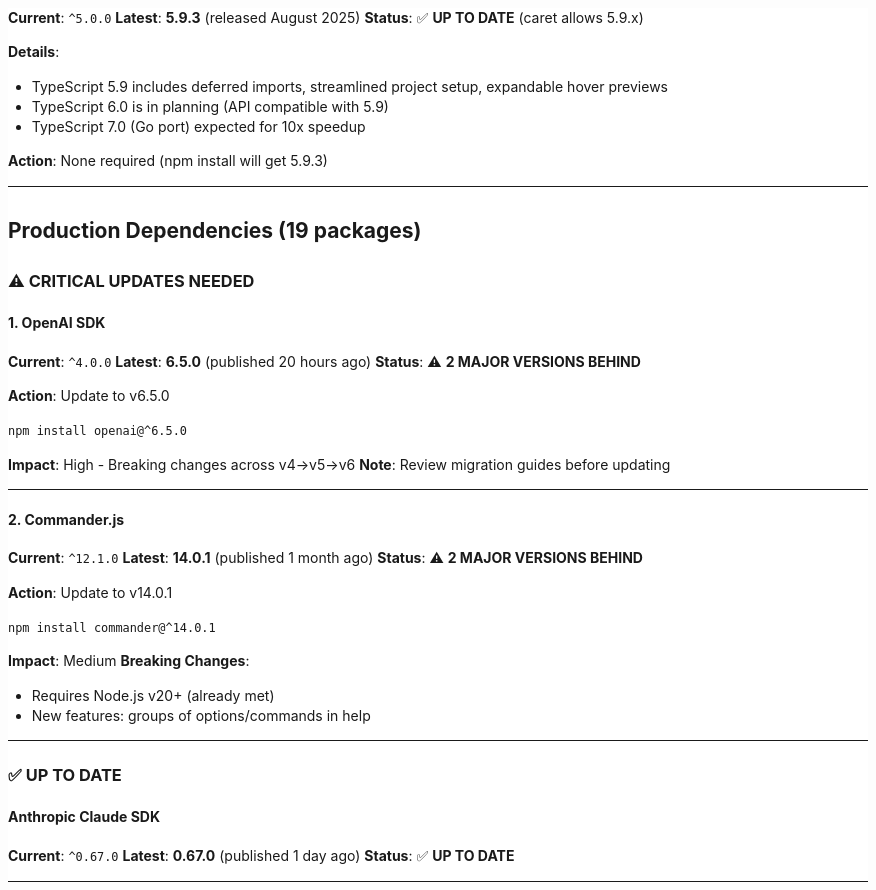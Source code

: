 **Current**: `^5.0.0`
**Latest**: **5.9.3** (released August 2025)
**Status**: ✅ **UP TO DATE** (caret allows 5.9.x)

**Details**:
- TypeScript 5.9 includes deferred imports, streamlined project setup, expandable hover previews
- TypeScript 6.0 is in planning (API compatible with 5.9)
- TypeScript 7.0 (Go port) expected for 10x speedup

**Action**: None required (npm install will get 5.9.3)

---

## Production Dependencies (19 packages)

### ⚠️ CRITICAL UPDATES NEEDED

#### 1. OpenAI SDK

**Current**: `^4.0.0`
**Latest**: **6.5.0** (published 20 hours ago)
**Status**: ⚠️ **2 MAJOR VERSIONS BEHIND**

**Action**: Update to v6.5.0
```bash
npm install openai@^6.5.0
```

**Impact**: High - Breaking changes across v4→v5→v6
**Note**: Review migration guides before updating

---

#### 2. Commander.js

**Current**: `^12.1.0`
**Latest**: **14.0.1** (published 1 month ago)
**Status**: ⚠️ **2 MAJOR VERSIONS BEHIND**

**Action**: Update to v14.0.1
```bash
npm install commander@^14.0.1
```

**Impact**: Medium
**Breaking Changes**:
- Requires Node.js v20+ (already met)
- New features: groups of options/commands in help

---

### ✅ UP TO DATE

#### Anthropic Claude SDK

**Current**: `^0.67.0`
**Latest**: **0.67.0** (published 1 day ago)
**Status**: ✅ **UP TO DATE**

---